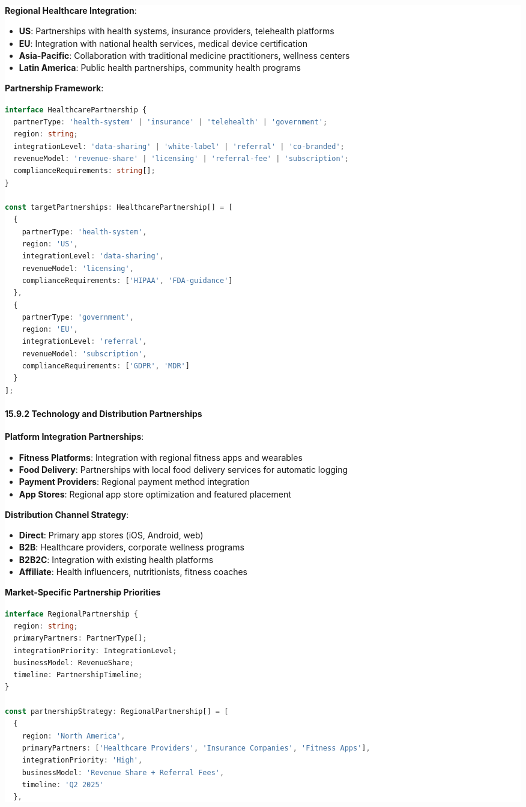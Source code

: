 **Regional Healthcare Integration**:
- **US**: Partnerships with health systems, insurance providers, telehealth platforms
- **EU**: Integration with national health services, medical device certification
- **Asia-Pacific**: Collaboration with traditional medicine practitioners, wellness centers
- **Latin America**: Public health partnerships, community health programs

**Partnership Framework**:
```typescript
interface HealthcarePartnership {
  partnerType: 'health-system' | 'insurance' | 'telehealth' | 'government';
  region: string;
  integrationLevel: 'data-sharing' | 'white-label' | 'referral' | 'co-branded';
  revenueModel: 'revenue-share' | 'licensing' | 'referral-fee' | 'subscription';
  complianceRequirements: string[];
}

const targetPartnerships: HealthcarePartnership[] = [
  {
    partnerType: 'health-system',
    region: 'US',
    integrationLevel: 'data-sharing',
    revenueModel: 'licensing',
    complianceRequirements: ['HIPAA', 'FDA-guidance']
  },
  {
    partnerType: 'government',
    region: 'EU',
    integrationLevel: 'referral',
    revenueModel: 'subscription',
    complianceRequirements: ['GDPR', 'MDR']
  }
];
```

#### 15.9.2 Technology and Distribution Partnerships

**Platform Integration Partnerships**:
- **Fitness Platforms**: Integration with regional fitness apps and wearables
- **Food Delivery**: Partnerships with local food delivery services for automatic logging
- **Payment Providers**: Regional payment method integration
- **App Stores**: Regional app store optimization and featured placement

**Distribution Channel Strategy**:
- **Direct**: Primary app stores (iOS, Android, web)
- **B2B**: Healthcare providers, corporate wellness programs
- **B2B2C**: Integration with existing health platforms
- **Affiliate**: Health influencers, nutritionists, fitness coaches

**Market-Specific Partnership Priorities**
```typescript
interface RegionalPartnership {
  region: string;
  primaryPartners: PartnerType[];
  integrationPriority: IntegrationLevel;
  businessModel: RevenueShare;
  timeline: PartnershipTimeline;
}

const partnershipStrategy: RegionalPartnership[] = [
  {
    region: 'North America',
    primaryPartners: ['Healthcare Providers', 'Insurance Companies', 'Fitness Apps'],
    integrationPriority: 'High',
    businessModel: 'Revenue Share + Referral Fees',
    timeline: 'Q2 2025'
  },
```